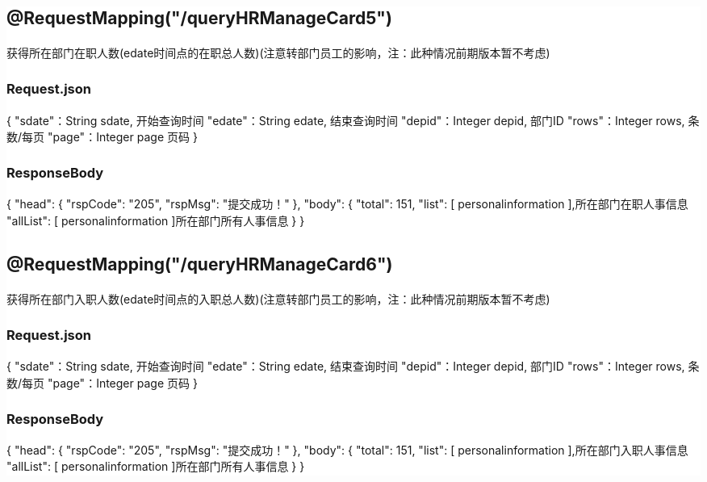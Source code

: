  ## @RequestMapping("/queryHRManageCard5")
 获得所在部门在职人数(edate时间点的在职总人数)(注意转部门员工的影响，注：此种情况前期版本暂不考虑)
### Request.json
{
"sdate"：String sdate, 开始查询时间
"edate"：String edate, 结束查询时间
"depid"：Integer depid, 部门ID
"rows"：Integer rows, 条数/每页
"page"：Integer page 页码
}

### ResponseBody
{
    "head": {
        "rspCode": "205",
        "rspMsg": "提交成功！"
    },
    "body": {
        "total": 151,
        "list": [
            personalinformation
        ],所在部门在职人事信息
        "allList": [
            personalinformation
        ]所在部门所有人事信息
    }
}

 ## @RequestMapping("/queryHRManageCard6")
 获得所在部门入职人数(edate时间点的入职总人数)(注意转部门员工的影响，注：此种情况前期版本暂不考虑)
### Request.json
{
"sdate"：String sdate, 开始查询时间
"edate"：String edate, 结束查询时间
"depid"：Integer depid, 部门ID
"rows"：Integer rows, 条数/每页
"page"：Integer page 页码
}

### ResponseBody
{
    "head": {
        "rspCode": "205",
        "rspMsg": "提交成功！"
    },
    "body": {
        "total": 151,
        "list": [
            personalinformation
        ],所在部门入职人事信息
        "allList": [
            personalinformation
        ]所在部门所有人事信息
    }
}
